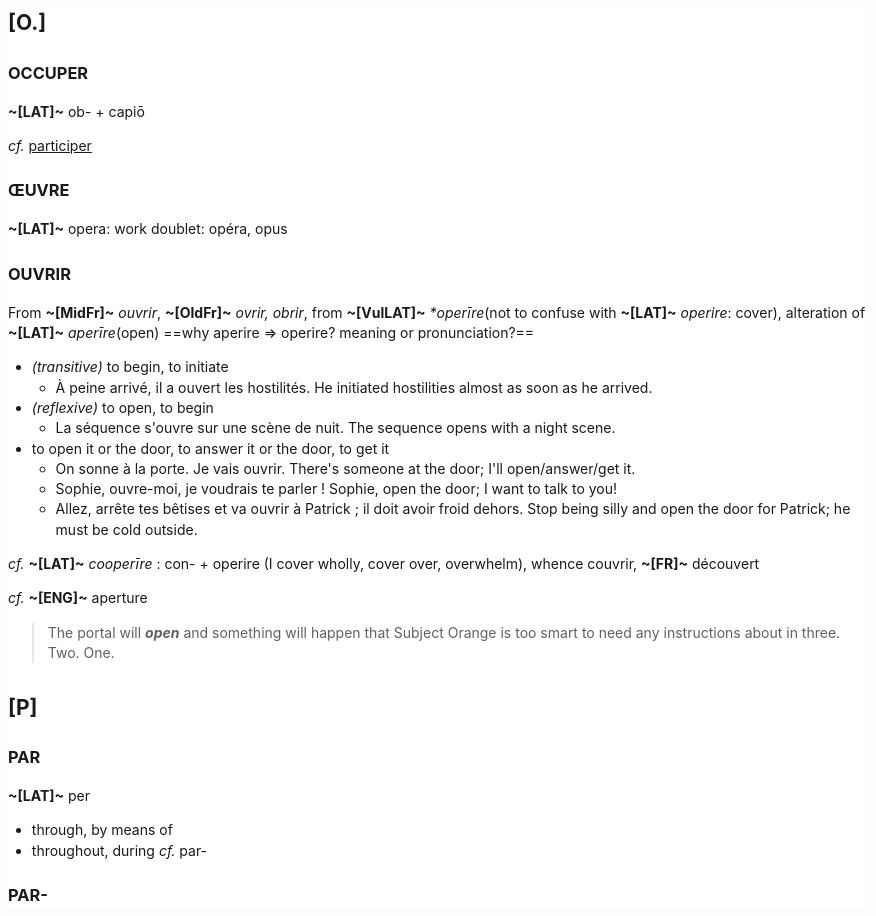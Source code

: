 ## **\[O.\]**

### OCCUPER

**~[LAT]~**  ob- + capiō

*cf.* [participer](#PARTICIPER)

### ŒUVRE

**~[LAT]~** opera: work
doublet: opéra, opus

### OUVRIR

From **~[MidFr]~** *ouvrir*, **~[OldFr]~** *ovrir, obrir*, from **~[VulLAT]~** *\*operīre*(not to confuse with **~[LAT]~** *operire*: cover), alteration of **~[LAT]~** *aperīre*(open)
==why aperire => operire? meaning or pronunciation?==

+ *(transitive)* to begin, to initiate
    + À peine arrivé, il a ouvert les hostilités.
 He initiated hostilities almost as soon as he arrived.
+ *(reflexive)* to open, to begin
  + La séquence s'ouvre sur une scène de nuit.
The sequence opens with a night scene.
+ to open it or the door, to answer it or the door, to get it
    + On sonne à la porte. Je vais ouvrir.
There's someone at the door; I'll open/answer/get it.
    + Sophie, ouvre-moi, je voudrais te parler !
Sophie, open the door; I want to talk to you!
    + Allez, arrête tes bêtises et va ouvrir à Patrick ; il doit avoir froid dehors.
Stop being silly and open the door for Patrick; he must be cold outside.

*cf.* **~[LAT]~** *cooperīre* : con- + operire  (I cover wholly, cover over, overwhelm), whence couvrir, **~[FR]~** découvert

*cf.* **~[ENG]~** aperture

> The portal will ***open*** and something will happen that Subject Orange is too smart to need any instructions about in three. Two. One.

## **\[P\]**

### PAR

**~[LAT]~** per

+ through, by means of
+ throughout, during
*cf.* par-

### PAR-
